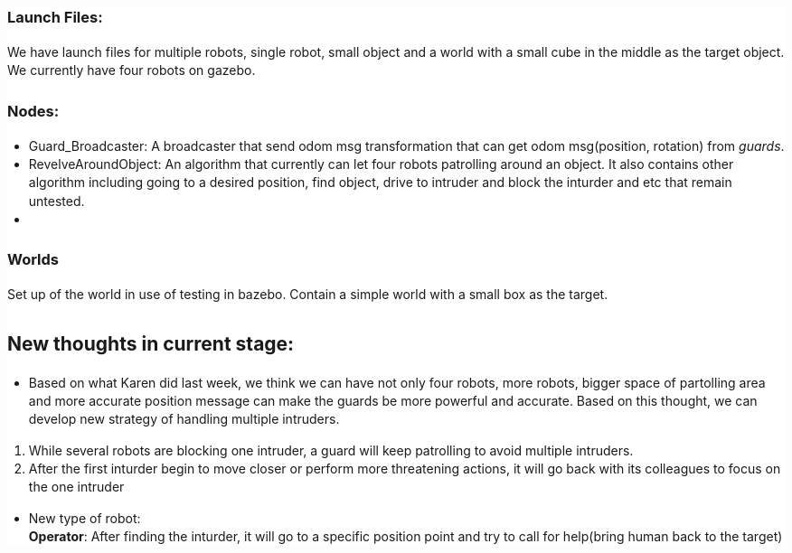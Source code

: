 ### Launch Files:
We have launch files for multiple robots, single robot, small object and a world with a small cube in the middle as the target object. We currently have four robots on gazebo.
### Nodes:
* Guard_Broadcaster: A broadcaster that send odom msg transformation that can get odom msg(position, rotation) from *guards*.
* RevelveAroundObject: An algorithm that currently can let four robots patrolling around an object. It also contains other algorithm including going to a desired position, find object, drive to intruder and block the inturder and etc that remain untested.
*
### Worlds
Set up of the world in use of testing in bazebo. Contain a simple world with a small box as the target.
## New thoughts in current stage:
* Based on what Karen did last week, we think we can have not only four robots, more robots, bigger space of partolling area and more accurate position message can make the guards be more powerful and accurate.
Based on this thought, we can develop new strategy of handling multiple intruders.
1.    While several robots are blocking one intruder, a guard will keep patrolling to avoid multiple intruders.
2.    After the first inturder begin to move closer or perform more threatening actions, it will go back with its colleagues to focus on the one intruder
* New type of robot:<br />
  **Operator**: After finding the inturder, it will go to a specific position point and try to call for help(bring human back to the target)
